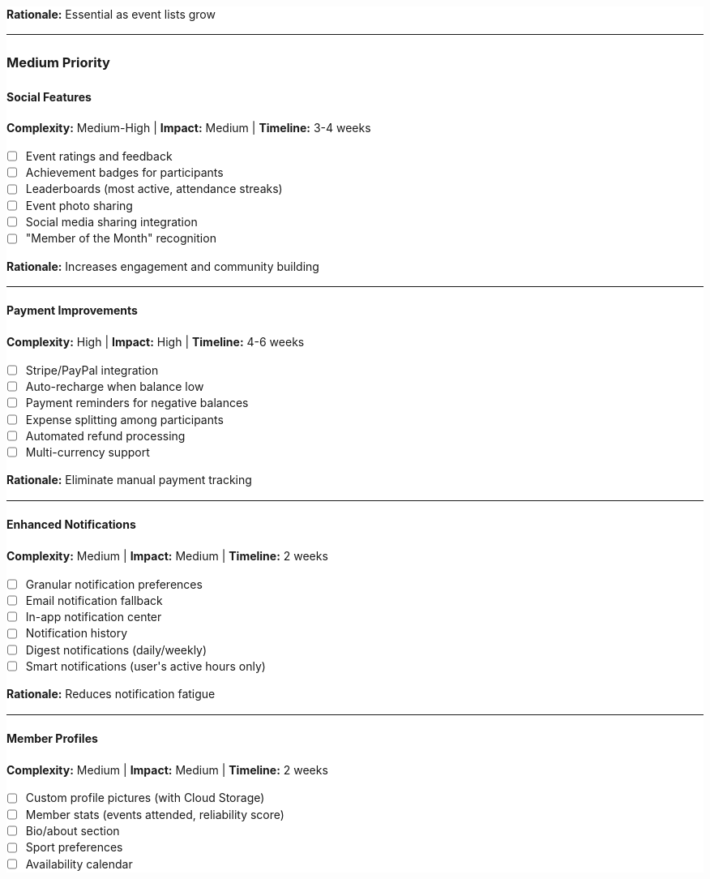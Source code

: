 **Rationale:** Essential as event lists grow

---

### Medium Priority

#### Social Features
**Complexity:** Medium-High | **Impact:** Medium | **Timeline:** 3-4 weeks

- [ ] Event ratings and feedback
- [ ] Achievement badges for participants
- [ ] Leaderboards (most active, attendance streaks)
- [ ] Event photo sharing
- [ ] Social media sharing integration
- [ ] "Member of the Month" recognition

**Rationale:** Increases engagement and community building

---

#### Payment Improvements
**Complexity:** High | **Impact:** High | **Timeline:** 4-6 weeks

- [ ] Stripe/PayPal integration
- [ ] Auto-recharge when balance low
- [ ] Payment reminders for negative balances
- [ ] Expense splitting among participants
- [ ] Automated refund processing
- [ ] Multi-currency support

**Rationale:** Eliminate manual payment tracking

---

#### Enhanced Notifications
**Complexity:** Medium | **Impact:** Medium | **Timeline:** 2 weeks

- [ ] Granular notification preferences
- [ ] Email notification fallback
- [ ] In-app notification center
- [ ] Notification history
- [ ] Digest notifications (daily/weekly)
- [ ] Smart notifications (user's active hours only)

**Rationale:** Reduces notification fatigue

---

#### Member Profiles
**Complexity:** Medium | **Impact:** Medium | **Timeline:** 2 weeks

- [ ] Custom profile pictures (with Cloud Storage)
- [ ] Member stats (events attended, reliability score)
- [ ] Bio/about section
- [ ] Sport preferences
- [ ] Availability calendar
